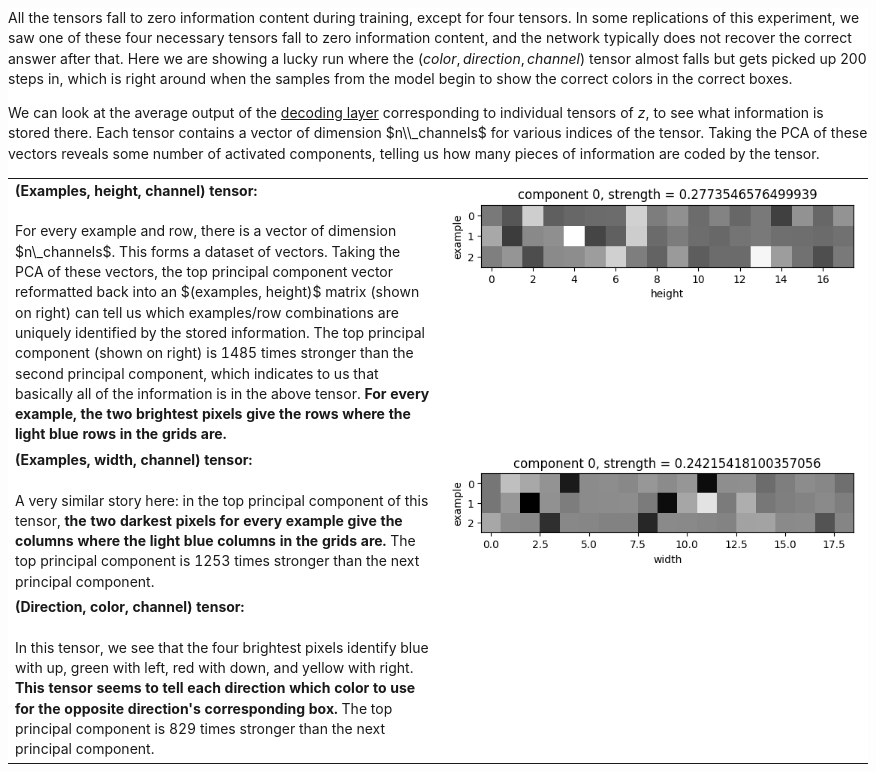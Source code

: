 
All the tensors fall to zero information content during training, except for four tensors. In some replications of this experiment, we saw one of these four necessary tensors fall to zero information content, and the network typically does not recover the correct answer after that. Here we are showing a lucky run where the $(color, direction, channel)$ tensor almost falls but gets picked up 200 steps in, which is right around when the samples from the model begin to show the correct colors in the correct boxes.

We can look at the average output of the [decoding layer](#decoding-layer) corresponding to individual tensors of $z$, to see what information is stored there. Each tensor contains a vector of dimension $n\\_channels$ for various indices of the tensor. Taking the PCA of these vectors reveals some number of activated components, telling us how many pieces of information are coded by the tensor.

<table width="100%" style="border: none;">
  <tr>
  <td width="50%">
  <strong> (Examples, height, channel) tensor:</strong>
  <br><br/>
  For every example and row, there is a vector of dimension $n\_channels$. This forms a dataset of vectors. Taking the PCA of these vectors, the top principal component vector reformatted back into an $(examples, height)$ matrix (shown on right) can tell us which examples/row combinations are uniquely identified by the stored information. The top principal component (shown on right) is 1485 times stronger than the second principal component, which indicates to us that basically all of the information is in the above tensor. <strong>For every example, the two brightest pixels give the rows where the light blue rows in the grids are.</strong>
  </td>
  <td width="50%"><img align="right" src="./resources/272f95fa_example_height_component_0.png"></td>
  </tr>
  <tr>
  <td width="50%">
  <strong> (Examples, width, channel) tensor:</strong>
  <br><br/>
  A very similar story here: in the top principal component of this tensor, <strong>the two darkest pixels for every example give the columns where the light blue columns in the grids are.</strong> The top principal component is 1253 times stronger than the next principal component.
  </td>
  <td width="50%"><img align="right" src="./resources/272f95fa_example_width_component_0.png"></td>
  </tr>
  <tr>
  <td width="50%">
  <strong> (Direction, color, channel) tensor:</strong>
  <br><br/>
  In this tensor, we see that the four brightest pixels identify blue with up, green with left, red with down, and yellow with right. <strong>This tensor seems to tell each direction which color to use for the opposite direction's corresponding box.</strong> The top principal component is 829 times stronger than the next principal component.
  </td>